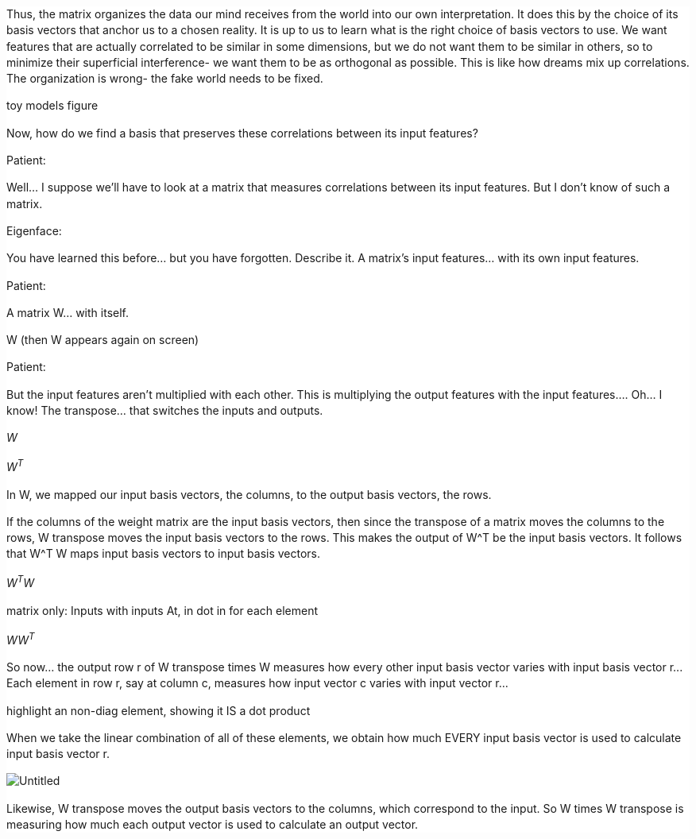 Thus, the matrix organizes the data our mind receives from the world into our own interpretation. It does this by the choice of its basis vectors that anchor us to a chosen reality. It is up to us to learn what is the right choice of basis vectors to use. We want features that are actually correlated to be similar in some dimensions, but we do not want them to be similar in others, so to minimize their superficial interference- we want them to be as orthogonal as possible. This is like how dreams mix up correlations. The organization is wrong- the fake world needs to be fixed.

toy models figure

Now, how do we find a basis that preserves these correlations between its input features? 

Patient:

Well… I suppose we’ll have to look at a matrix that measures correlations between its input features. But I don’t know of such a matrix.

Eigenface:

You have learned this before… but you have forgotten. Describe it. A matrix’s input features… with its own input features. 

Patient:

A matrix W… with itself.

W (then W appears again on screen)

Patient:

But the input features aren’t multiplied with each other. This is multiplying the output features with the input features…. Oh… I know! The transpose… that switches the inputs and outputs.

$W$

$W^T$

In W, we mapped our input basis vectors, the columns, to the output basis vectors, the rows.

If the columns of the weight matrix are the input basis vectors, then since the transpose of a matrix moves the columns to the rows, W transpose moves the input basis vectors to the rows. This makes the output of W^T be the input basis vectors. It follows that W^T W maps input basis vectors to input basis vectors.

$W^TW$

matrix only: Inputs with inputs At, in dot in for each element

$WW^T$

So now… the output row r of W transpose times W measures how every other input basis vector varies with input basis vector r... Each element in row r, say at column c, measures how input vector c varies with input vector r... 

highlight an non-diag element, showing it IS a dot product

When we take the linear combination of all of these elements, we obtain how much EVERY input basis vector is used to calculate input basis vector r. 

![Untitled](math%20expln%20scene%20edae5751b1cd4e7a994ccd715a75d738/Untitled.png)

Likewise, W transpose moves the output basis vectors to the columns, which correspond to the input. So W times W transpose is measuring how much each output vector is used to calculate an output vector.
